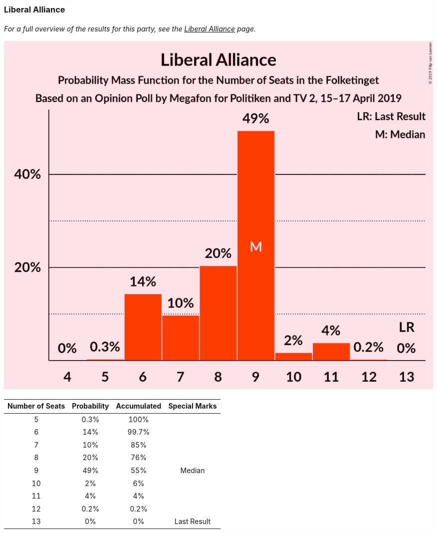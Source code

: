### Liberal Alliance

*For a full overview of the results for this party, see the [Liberal Alliance](party-liberalalliance.html) page.*

![Graph with seats probability mass function not yet produced](2019-04-17-Megafon-seats-pmf-liberalalliance.png "Seats Probability Mass Function")

| Number of Seats | Probability | Accumulated | Special Marks |
|:---------------:|:-----------:|:-----------:|:-------------:|
| 5 | 0.3% | 100% |  |
| 6 | 14% | 99.7% |  |
| 7 | 10% | 85% |  |
| 8 | 20% | 76% |  |
| 9 | 49% | 55% | Median |
| 10 | 2% | 6% |  |
| 11 | 4% | 4% |  |
| 12 | 0.2% | 0.2% |  |
| 13 | 0% | 0% | Last Result |
